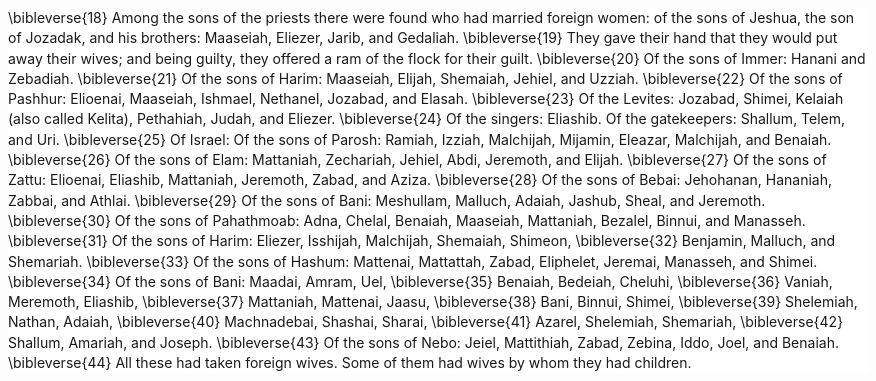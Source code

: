 \bibleverse{18} Among the sons of the priests there were found who had married foreign women: of the sons of Jeshua, the son of Jozadak, and his brothers: Maaseiah, Eliezer, Jarib, and Gedaliah. \bibleverse{19} They gave their hand that they would put away their wives; and being guilty, they offered a ram of the flock for their guilt. \bibleverse{20} Of the sons of Immer: Hanani and Zebadiah. \bibleverse{21} Of the sons of Harim: Maaseiah, Elijah, Shemaiah, Jehiel, and Uzziah. \bibleverse{22} Of the sons of Pashhur: Elioenai, Maaseiah, Ishmael, Nethanel, Jozabad, and Elasah. \bibleverse{23} Of the Levites: Jozabad, Shimei, Kelaiah (also called Kelita), Pethahiah, Judah, and Eliezer. \bibleverse{24} Of the singers: Eliashib. Of the gatekeepers: Shallum, Telem, and Uri. \bibleverse{25} Of Israel: Of the sons of Parosh: Ramiah, Izziah, Malchijah, Mijamin, Eleazar, Malchijah, and Benaiah. \bibleverse{26} Of the sons of Elam: Mattaniah, Zechariah, Jehiel, Abdi, Jeremoth, and Elijah. \bibleverse{27} Of the sons of Zattu: Elioenai, Eliashib, Mattaniah, Jeremoth, Zabad, and Aziza. \bibleverse{28} Of the sons of Bebai: Jehohanan, Hananiah, Zabbai, and Athlai. \bibleverse{29} Of the sons of Bani: Meshullam, Malluch, Adaiah, Jashub, Sheal, and Jeremoth. \bibleverse{30} Of the sons of Pahathmoab: Adna, Chelal, Benaiah, Maaseiah, Mattaniah, Bezalel, Binnui, and Manasseh. \bibleverse{31} Of the sons of Harim: Eliezer, Isshijah, Malchijah, Shemaiah, Shimeon, \bibleverse{32} Benjamin, Malluch, and Shemariah. \bibleverse{33} Of the sons of Hashum: Mattenai, Mattattah, Zabad, Eliphelet, Jeremai, Manasseh, and Shimei. \bibleverse{34} Of the sons of Bani: Maadai, Amram, Uel, \bibleverse{35} Benaiah, Bedeiah, Cheluhi, \bibleverse{36} Vaniah, Meremoth, Eliashib, \bibleverse{37} Mattaniah, Mattenai, Jaasu, \bibleverse{38} Bani, Binnui, Shimei, \bibleverse{39} Shelemiah, Nathan, Adaiah, \bibleverse{40} Machnadebai, Shashai, Sharai, \bibleverse{41} Azarel, Shelemiah, Shemariah, \bibleverse{42} Shallum, Amariah, and Joseph. \bibleverse{43} Of the sons of Nebo: Jeiel, Mattithiah, Zabad, Zebina, Iddo, Joel, and Benaiah. \bibleverse{44} All these had taken foreign wives. Some of them had wives by whom they had children. 
